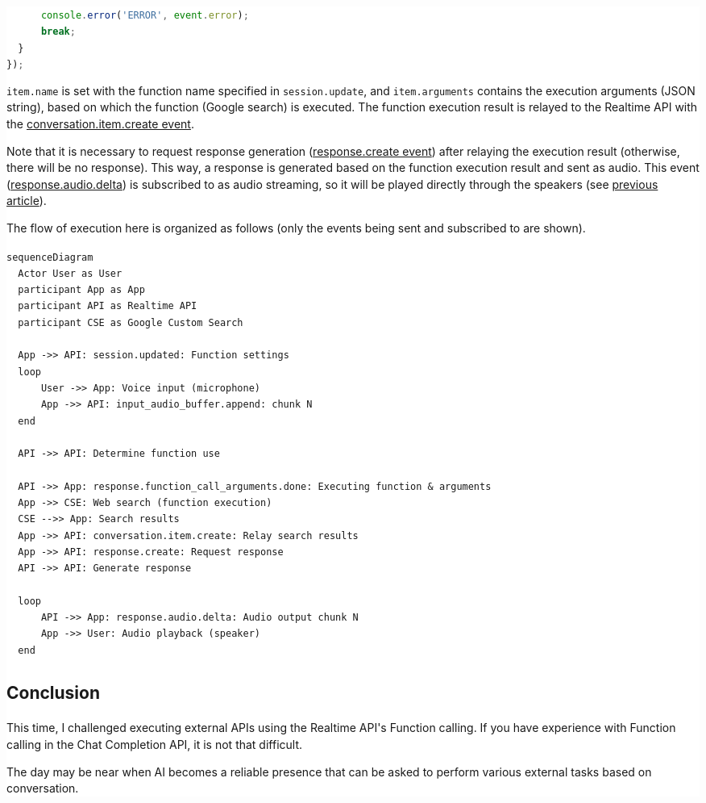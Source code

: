 ```typescript
      console.error('ERROR', event.error);
      break;
  }
});
```
`item.name` is set with the function name specified in `session.update`, and `item.arguments` contains the execution arguments (JSON string), based on which the function (Google search) is executed. The function execution result is relayed to the Realtime API with the [conversation.item.create event](https://platform.openai.com/docs/api-reference/realtime-server-events/conversation-item-created).

Note that it is necessary to request response generation ([response.create event](https://platform.openai.com/docs/api-reference/realtime-client-events/response-create)) after relaying the execution result (otherwise, there will be no response). This way, a response is generated based on the function execution result and sent as audio. This event ([response.audio.delta](https://platform.openai.com/docs/api-reference/realtime-server-events/response-audio-delta)) is subscribed to as audio streaming, so it will be played directly through the speakers (see [previous article](/blogs/2024/10/07/openai-realtime-api-intro/#realtime-apiからのレスポンス音声を再生する)).

The flow of execution here is organized as follows (only the events being sent and subscribed to are shown).

```mermaid
sequenceDiagram
  Actor User as User
  participant App as App
  participant API as Realtime API
  participant CSE as Google Custom Search

  App ->> API: session.updated: Function settings
  loop
      User ->> App: Voice input (microphone)
      App ->> API: input_audio_buffer.append: chunk N
  end
  
  API ->> API: Determine function use
  
  API ->> App: response.function_call_arguments.done: Executing function & arguments
  App ->> CSE: Web search (function execution)
  CSE -->> App: Search results
  App ->> API: conversation.item.create: Relay search results
  App ->> API: response.create: Request response
  API ->> API: Generate response

  loop
      API ->> App: response.audio.delta: Audio output chunk N
      App ->> User: Audio playback (speaker)
  end      
```

## Conclusion
This time, I challenged executing external APIs using the Realtime API's Function calling. If you have experience with Function calling in the Chat Completion API, it is not that difficult.

The day may be near when AI becomes a reliable presence that can be asked to perform various external tasks based on conversation.
